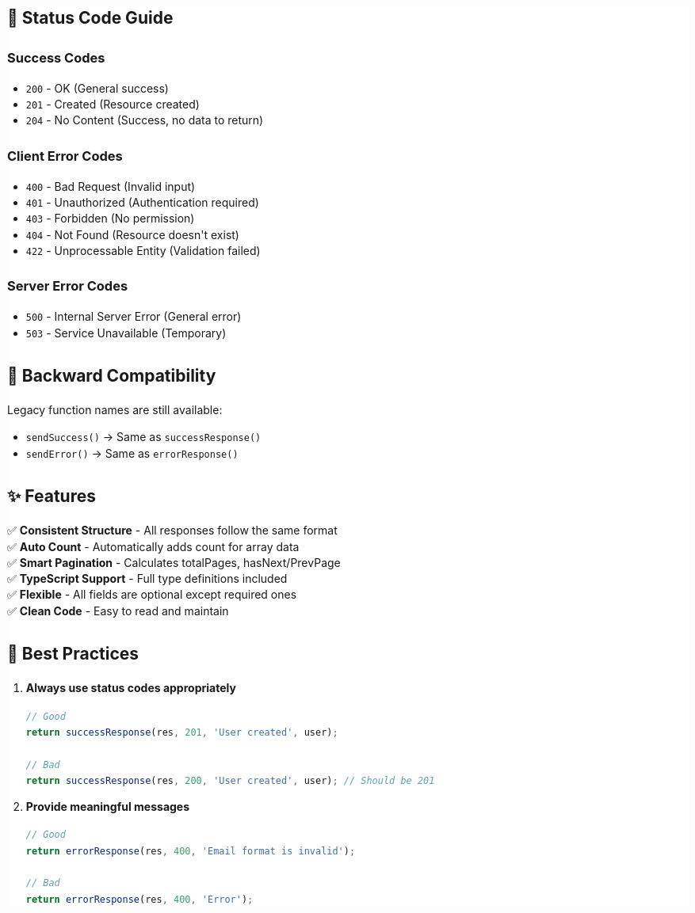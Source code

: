 ## 📝 Status Code Guide

### Success Codes
- `200` - OK (General success)
- `201` - Created (Resource created)
- `204` - No Content (Success, no data to return)

### Client Error Codes
- `400` - Bad Request (Invalid input)
- `401` - Unauthorized (Authentication required)
- `403` - Forbidden (No permission)
- `404` - Not Found (Resource doesn't exist)
- `422` - Unprocessable Entity (Validation failed)

### Server Error Codes
- `500` - Internal Server Error (General error)
- `503` - Service Unavailable (Temporary)

## 🔄 Backward Compatibility

Legacy function names are still available:
- `sendSuccess()` → Same as `successResponse()`
- `sendError()` → Same as `errorResponse()`

## ✨ Features

✅ **Consistent Structure** - All responses follow the same format  
✅ **Auto Count** - Automatically adds count for array data  
✅ **Smart Pagination** - Calculates totalPages, hasNext/PrevPage  
✅ **TypeScript Support** - Full type definitions included  
✅ **Flexible** - All fields are optional except required ones  
✅ **Clean Code** - Easy to read and maintain  

## 🚀 Best Practices

1. **Always use status codes appropriately**
   ```typescript
   // Good
   return successResponse(res, 201, 'User created', user);
   
   // Bad
   return successResponse(res, 200, 'User created', user); // Should be 201
   ```

2. **Provide meaningful messages**
   ```typescript
   // Good
   return errorResponse(res, 400, 'Email format is invalid');
   
   // Bad
   return errorResponse(res, 400, 'Error');
   ```
